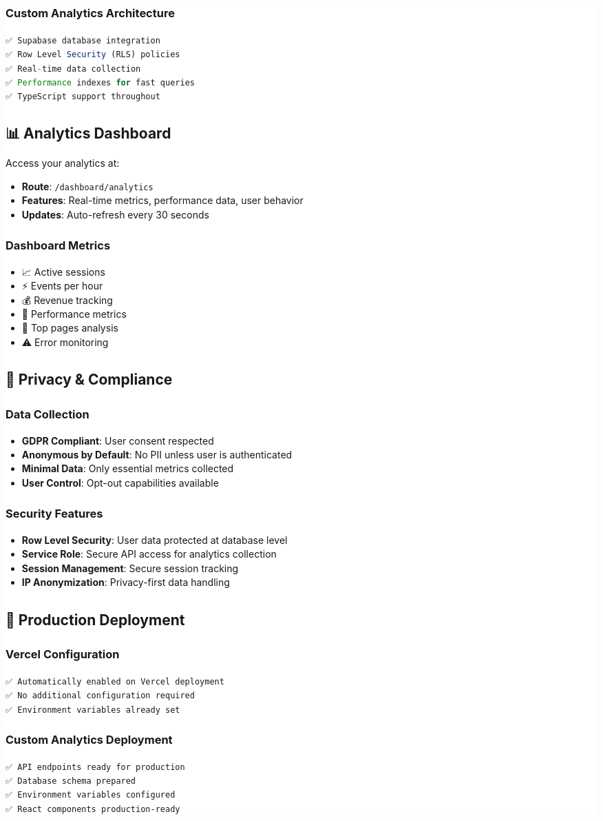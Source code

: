 ### Custom Analytics Architecture
```typescript
✅ Supabase database integration
✅ Row Level Security (RLS) policies
✅ Real-time data collection
✅ Performance indexes for fast queries
✅ TypeScript support throughout
```

## 📊 Analytics Dashboard

Access your analytics at:
- **Route**: `/dashboard/analytics`
- **Features**: Real-time metrics, performance data, user behavior
- **Updates**: Auto-refresh every 30 seconds

### Dashboard Metrics
- 📈 Active sessions
- ⚡ Events per hour  
- 💰 Revenue tracking
- 🚀 Performance metrics
- 📱 Top pages analysis
- ⚠️ Error monitoring

## 🔐 Privacy & Compliance

### Data Collection
- **GDPR Compliant**: User consent respected
- **Anonymous by Default**: No PII unless user is authenticated
- **Minimal Data**: Only essential metrics collected
- **User Control**: Opt-out capabilities available

### Security Features
- **Row Level Security**: User data protected at database level
- **Service Role**: Secure API access for analytics collection
- **Session Management**: Secure session tracking
- **IP Anonymization**: Privacy-first data handling

## 🚀 Production Deployment

### Vercel Configuration
```bash
✅ Automatically enabled on Vercel deployment
✅ No additional configuration required
✅ Environment variables already set
```

### Custom Analytics Deployment
```bash
✅ API endpoints ready for production
✅ Database schema prepared
✅ Environment variables configured
✅ React components production-ready
```

